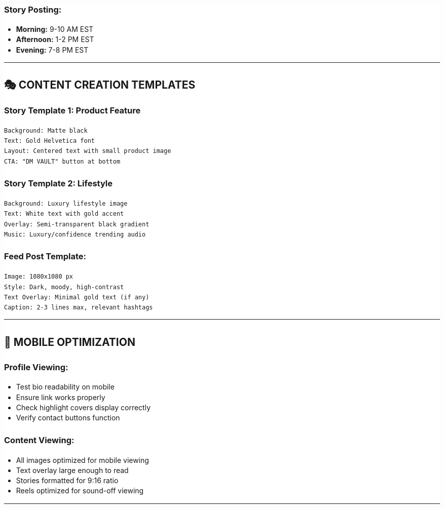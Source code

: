 ### Story Posting:
- **Morning:** 9-10 AM EST
- **Afternoon:** 1-2 PM EST  
- **Evening:** 7-8 PM EST

---

## 🎭 CONTENT CREATION TEMPLATES

### Story Template 1: Product Feature
```
Background: Matte black
Text: Gold Helvetica font
Layout: Centered text with small product image
CTA: "DM VAULT" button at bottom
```

### Story Template 2: Lifestyle  
```
Background: Luxury lifestyle image
Text: White text with gold accent
Overlay: Semi-transparent black gradient
Music: Luxury/confidence trending audio
```

### Feed Post Template:
```
Image: 1080x1080 px
Style: Dark, moody, high-contrast
Text Overlay: Minimal gold text (if any)
Caption: 2-3 lines max, relevant hashtags
```

---

## 📱 MOBILE OPTIMIZATION

### Profile Viewing:
- Test bio readability on mobile
- Ensure link works properly
- Check highlight covers display correctly
- Verify contact buttons function

### Content Viewing:
- All images optimized for mobile viewing
- Text overlay large enough to read
- Stories formatted for 9:16 ratio
- Reels optimized for sound-off viewing

---
